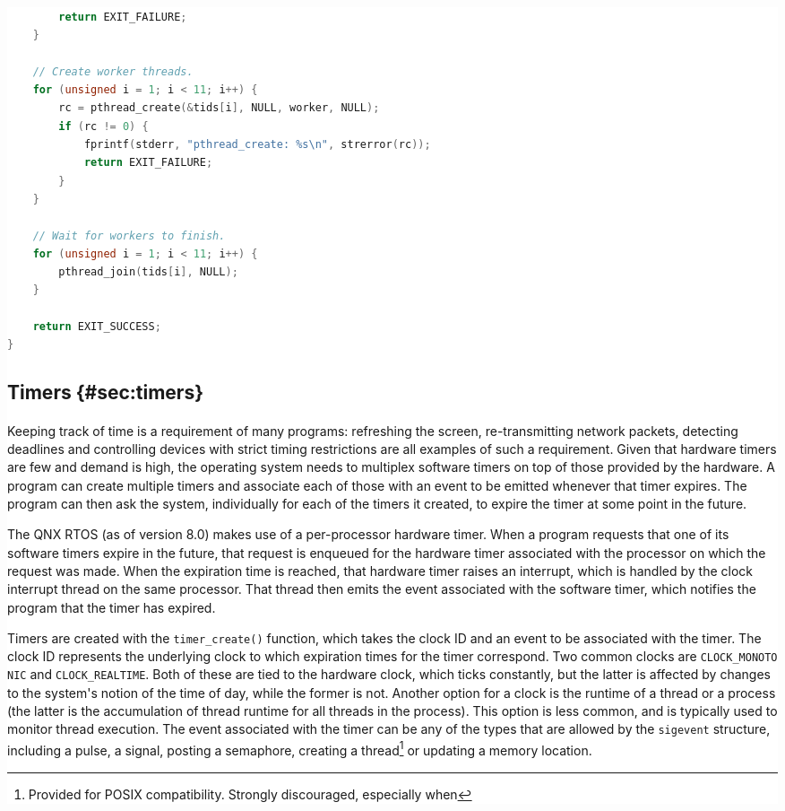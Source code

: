 ~~~ {#threads.c .c .numberLines}
        return EXIT_FAILURE;
    }

    // Create worker threads.
    for (unsigned i = 1; i < 11; i++) {
        rc = pthread_create(&tids[i], NULL, worker, NULL);
        if (rc != 0) {
            fprintf(stderr, "pthread_create: %s\n", strerror(rc));
            return EXIT_FAILURE;
        }
    }

    // Wait for workers to finish.
    for (unsigned i = 1; i < 11; i++) {
        pthread_join(tids[i], NULL);
    }

    return EXIT_SUCCESS;
}
~~~

## Timers {#sec:timers}

Keeping track of time is a requirement of many programs: refreshing the screen,
re-transmitting network packets, detecting deadlines and controlling devices
with strict timing restrictions are all examples of such a requirement. Given
that hardware timers are few and demand is high, the operating system needs to
multiplex software timers on top of those provided by the hardware. A program
can create multiple timers and associate each of those with an event to be
emitted whenever that timer expires. The program can then ask the system,
individually for each of the timers it created, to expire the timer at some
point in the future.

The QNX RTOS (as of version 8.0) makes use of a per-processor hardware
timer. When a program requests that one of its software timers expire in the
future, that request is enqueued for the hardware timer associated with the
processor on which the request was made. When the expiration time is reached,
that hardware timer raises an interrupt, which is handled by the clock interrupt
thread on the same processor. That thread then emits the event associated with
the software timer, which notifies the program that the timer has expired.

Timers are created with the `timer_create()` function, which takes the
clock ID and an event to be associated with the timer. The clock ID represents
the underlying clock to which expiration times for the timer correspond. Two
common clocks are `CLOCK_MONOTONIC` and `CLOCK_REALTIME`. Both
of these are tied to the hardware clock, which ticks constantly, but the latter
is affected by changes to the system's notion of the time of day, while the former
is not. Another option for a clock is the runtime of a thread or a process (the
latter is the accumulation of thread runtime for all threads in the
process). This option is less common, and is typically used to monitor thread
execution. The event associated with the timer can be any of the types that are
allowed by the `sigevent` structure, including a pulse, a signal,
posting a semaphore, creating a thread[^5.7] or updating a memory location.


[^5.1]: For simplicity, the OS-level directory was omitted, as all of our code is
[^5.2]: Well, there are limits. A single part in a message is limited to the size
[^5.3]: Note that true parallelism is not possible on a single processor, but to a
[^5.4]: Putting threads into execution is the one task that even the smallest,
[^5.5]: Convincing programmers that the threads in the applications or drivers
[^5.6]: The one millisecond granularity is the result of the standard timer
[^5.7]: Provided for POSIX compatibility. Strongly discouraged, especially when
[^5.8]: There are only a few scenarios in which such timers are needed. As one
[^5.9]: <https://datasheets.raspberrypi.com/bcm2711/bcm2711-peripherals.pdf>
[^5.10]: Since the physical address is not part of RAM, the use of `PROT_NOCACHE`